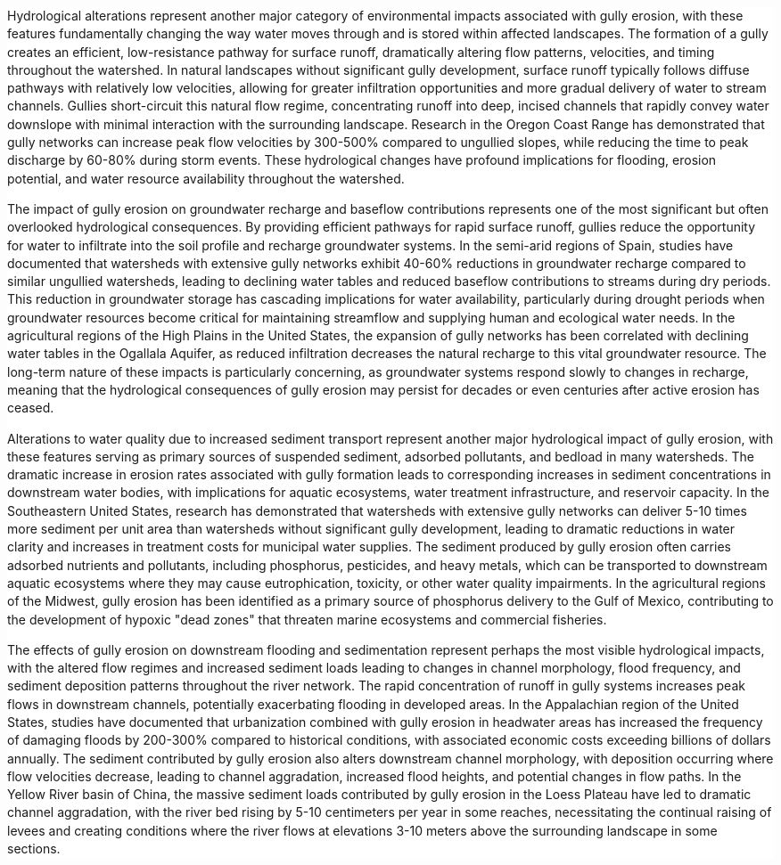 Hydrological alterations represent another major category of environmental impacts associated with gully erosion, with these features fundamentally changing the way water moves through and is stored within affected landscapes. The formation of a gully creates an efficient, low-resistance pathway for surface runoff, dramatically altering flow patterns, velocities, and timing throughout the watershed. In natural landscapes without significant gully development, surface runoff typically follows diffuse pathways with relatively low velocities, allowing for greater infiltration opportunities and more gradual delivery of water to stream channels. Gullies short-circuit this natural flow regime, concentrating runoff into deep, incised channels that rapidly convey water downslope with minimal interaction with the surrounding landscape. Research in the Oregon Coast Range has demonstrated that gully networks can increase peak flow velocities by 300-500% compared to ungullied slopes, while reducing the time to peak discharge by 60-80% during storm events. These hydrological changes have profound implications for flooding, erosion potential, and water resource availability throughout the watershed.

The impact of gully erosion on groundwater recharge and baseflow contributions represents one of the most significant but often overlooked hydrological consequences. By providing efficient pathways for rapid surface runoff, gullies reduce the opportunity for water to infiltrate into the soil profile and recharge groundwater systems. In the semi-arid regions of Spain, studies have documented that watersheds with extensive gully networks exhibit 40-60% reductions in groundwater recharge compared to similar ungullied watersheds, leading to declining water tables and reduced baseflow contributions to streams during dry periods. This reduction in groundwater storage has cascading implications for water availability, particularly during drought periods when groundwater resources become critical for maintaining streamflow and supplying human and ecological water needs. In the agricultural regions of the High Plains in the United States, the expansion of gully networks has been correlated with declining water tables in the Ogallala Aquifer, as reduced infiltration decreases the natural recharge to this vital groundwater resource. The long-term nature of these impacts is particularly concerning, as groundwater systems respond slowly to changes in recharge, meaning that the hydrological consequences of gully erosion may persist for decades or even centuries after active erosion has ceased.

Alterations to water quality due to increased sediment transport represent another major hydrological impact of gully erosion, with these features serving as primary sources of suspended sediment, adsorbed pollutants, and bedload in many watersheds. The dramatic increase in erosion rates associated with gully formation leads to corresponding increases in sediment concentrations in downstream water bodies, with implications for aquatic ecosystems, water treatment infrastructure, and reservoir capacity. In the Southeastern United States, research has demonstrated that watersheds with extensive gully networks can deliver 5-10 times more sediment per unit area than watersheds without significant gully development, leading to dramatic reductions in water clarity and increases in treatment costs for municipal water supplies. The sediment produced by gully erosion often carries adsorbed nutrients and pollutants, including phosphorus, pesticides, and heavy metals, which can be transported to downstream aquatic ecosystems where they may cause eutrophication, toxicity, or other water quality impairments. In the agricultural regions of the Midwest, gully erosion has been identified as a primary source of phosphorus delivery to the Gulf of Mexico, contributing to the development of hypoxic "dead zones" that threaten marine ecosystems and commercial fisheries.

The effects of gully erosion on downstream flooding and sedimentation represent perhaps the most visible hydrological impacts, with the altered flow regimes and increased sediment loads leading to changes in channel morphology, flood frequency, and sediment deposition patterns throughout the river network. The rapid concentration of runoff in gully systems increases peak flows in downstream channels, potentially exacerbating flooding in developed areas. In the Appalachian region of the United States, studies have documented that urbanization combined with gully erosion in headwater areas has increased the frequency of damaging floods by 200-300% compared to historical conditions, with associated economic costs exceeding billions of dollars annually. The sediment contributed by gully erosion also alters downstream channel morphology, with deposition occurring where flow velocities decrease, leading to channel aggradation, increased flood heights, and potential changes in flow paths. In the Yellow River basin of China, the massive sediment loads contributed by gully erosion in the Loess Plateau have led to dramatic channel aggradation, with the river bed rising by 5-10 centimeters per year in some reaches, necessitating the continual raising of levees and creating conditions where the river flows at elevations 3-10 meters above the surrounding landscape in some sections.
